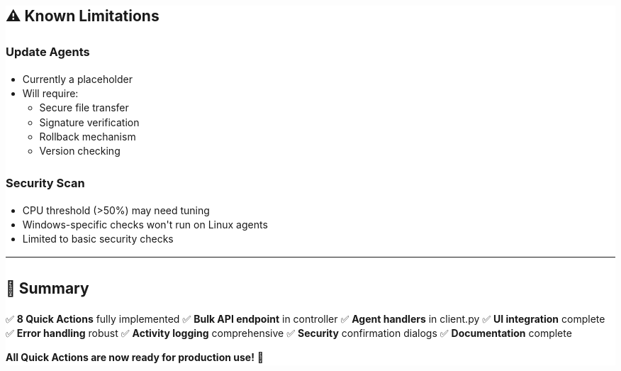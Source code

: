 
## ⚠️ Known Limitations

### Update Agents
- Currently a placeholder
- Will require:
  - Secure file transfer
  - Signature verification
  - Rollback mechanism
  - Version checking

### Security Scan
- CPU threshold (>50%) may need tuning
- Windows-specific checks won't run on Linux agents
- Limited to basic security checks

---

## 🎉 Summary

✅ **8 Quick Actions** fully implemented
✅ **Bulk API endpoint** in controller
✅ **Agent handlers** in client.py
✅ **UI integration** complete
✅ **Error handling** robust
✅ **Activity logging** comprehensive
✅ **Security** confirmation dialogs
✅ **Documentation** complete

**All Quick Actions are now ready for production use!** 🚀
